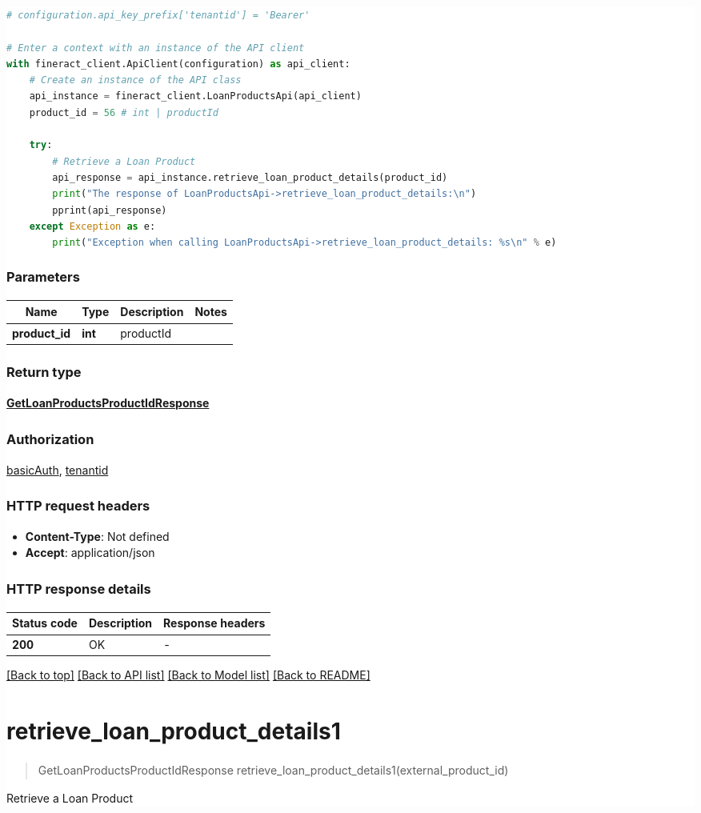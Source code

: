 ```python
# configuration.api_key_prefix['tenantid'] = 'Bearer'

# Enter a context with an instance of the API client
with fineract_client.ApiClient(configuration) as api_client:
    # Create an instance of the API class
    api_instance = fineract_client.LoanProductsApi(api_client)
    product_id = 56 # int | productId

    try:
        # Retrieve a Loan Product
        api_response = api_instance.retrieve_loan_product_details(product_id)
        print("The response of LoanProductsApi->retrieve_loan_product_details:\n")
        pprint(api_response)
    except Exception as e:
        print("Exception when calling LoanProductsApi->retrieve_loan_product_details: %s\n" % e)
```



### Parameters


Name | Type | Description  | Notes
------------- | ------------- | ------------- | -------------
 **product_id** | **int**| productId | 

### Return type

[**GetLoanProductsProductIdResponse**](GetLoanProductsProductIdResponse.md)

### Authorization

[basicAuth](../README.md#basicAuth), [tenantid](../README.md#tenantid)

### HTTP request headers

 - **Content-Type**: Not defined
 - **Accept**: application/json

### HTTP response details

| Status code | Description | Response headers |
|-------------|-------------|------------------|
**200** | OK |  -  |

[[Back to top]](#) [[Back to API list]](../README.md#documentation-for-api-endpoints) [[Back to Model list]](../README.md#documentation-for-models) [[Back to README]](../README.md)

# **retrieve_loan_product_details1**
> GetLoanProductsProductIdResponse retrieve_loan_product_details1(external_product_id)

Retrieve a Loan Product
